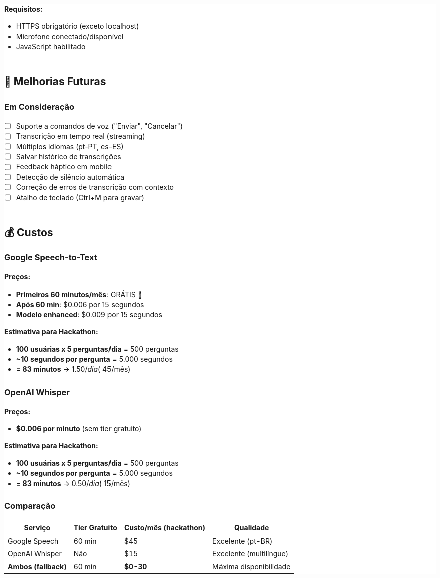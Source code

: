 **Requisitos:**
- HTTPS obrigatório (exceto localhost)
- Microfone conectado/disponível
- JavaScript habilitado

---

## 🔮 Melhorias Futuras

### Em Consideração

- [ ] Suporte a comandos de voz ("Enviar", "Cancelar")
- [ ] Transcrição em tempo real (streaming)
- [ ] Múltiplos idiomas (pt-PT, es-ES)
- [ ] Salvar histórico de transcrições
- [ ] Feedback háptico em mobile
- [ ] Detecção de silêncio automática
- [ ] Correção de erros de transcrição com contexto
- [ ] Atalho de teclado (Ctrl+M para gravar)

---

## 💰 Custos

### Google Speech-to-Text

**Preços:**
- **Primeiros 60 minutos/mês**: GRÁTIS 🎉
- **Após 60 min**: $0.006 por 15 segundos
- **Modelo enhanced**: $0.009 por 15 segundos

**Estimativa para Hackathon:**
- **100 usuárias x 5 perguntas/dia** = 500 perguntas
- **~10 segundos por pergunta** = 5.000 segundos
- **= 83 minutos** → $1.50/dia (~$45/mês)

### OpenAI Whisper

**Preços:**
- **$0.006 por minuto** (sem tier gratuito)

**Estimativa para Hackathon:**
- **100 usuárias x 5 perguntas/dia** = 500 perguntas
- **~10 segundos por pergunta** = 5.000 segundos
- **= 83 minutos** → $0.50/dia (~$15/mês)

### Comparação

| Serviço | Tier Gratuito | Custo/mês (hackathon) | Qualidade |
|---------|---------------|----------------------|-----------|
| Google Speech | 60 min | $45 | Excelente (pt-BR) |
| OpenAI Whisper | Não | $15 | Excelente (multilíngue) |
| **Ambos (fallback)** | 60 min | **$0-30** | Máxima disponibilidade |
